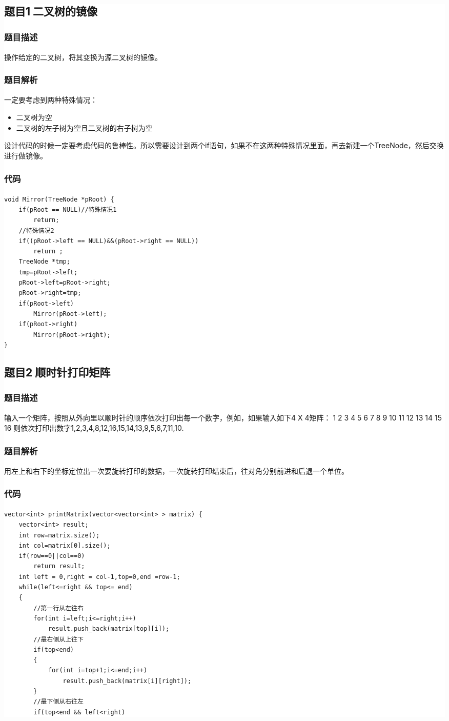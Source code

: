 ﻿## 题目1 二叉树的镜像

### 题目描述

操作给定的二叉树，将其变换为源二叉树的镜像。

### 题目解析
一定要考虑到两种特殊情况：

- 二叉树为空
- 二叉树的左子树为空且二叉树的右子树为空

设计代码的时候一定要考虑代码的鲁棒性。所以需要设计到两个if语句，如果不在这两种特殊情况里面，再去新建一个TreeNode，然后交换进行做镜像。

### 代码

    void Mirror(TreeNode *pRoot) {
    	if(pRoot == NULL)//特殊情况1
    		return;
    	//特殊情况2
    	if((pRoot->left == NULL)&&(pRoot->right == NULL))
    		return ;
    	TreeNode *tmp;
    	tmp=pRoot->left;
    	pRoot->left=pRoot->right;
    	pRoot->right=tmp;
    	if(pRoot->left)
    		Mirror(pRoot->left);
    	if(pRoot->right)
    		Mirror(pRoot->right);
    }

## 题目2 顺时针打印矩阵

### 题目描述

输入一个矩阵，按照从外向里以顺时针的顺序依次打印出每一个数字，例如，如果输入如下4 X 4矩阵： 1 2 3 4 5 6 7 8 9 10 11 12 13 14 15 16 则依次打印出数字1,2,3,4,8,12,16,15,14,13,9,5,6,7,11,10.

### 题目解析

用左上和右下的坐标定位出一次要旋转打印的数据，一次旋转打印结束后，往对角分别前进和后退一个单位。

### 代码

    vector<int> printMatrix(vector<vector<int> > matrix) {
    	vector<int> result;
    	int row=matrix.size();
    	int col=matrix[0].size();
    	if(row==0||col==0)
    		return result;
    	int left = 0,right = col-1,top=0,end =row-1;
    	while(left<=right && top<= end)
    	{
	    	//第一行从左往右
    		for(int i=left;i<=right;i++)
    			result.push_back(matrix[top][i]);
    		//最右侧从上往下
    		if(top<end)
    		{
    			for(int i=top+1;i<=end;i++)
    				result.push_back(matrix[i][right]);
    		}
    		//最下侧从右往左
    		if(top<end && left<right)